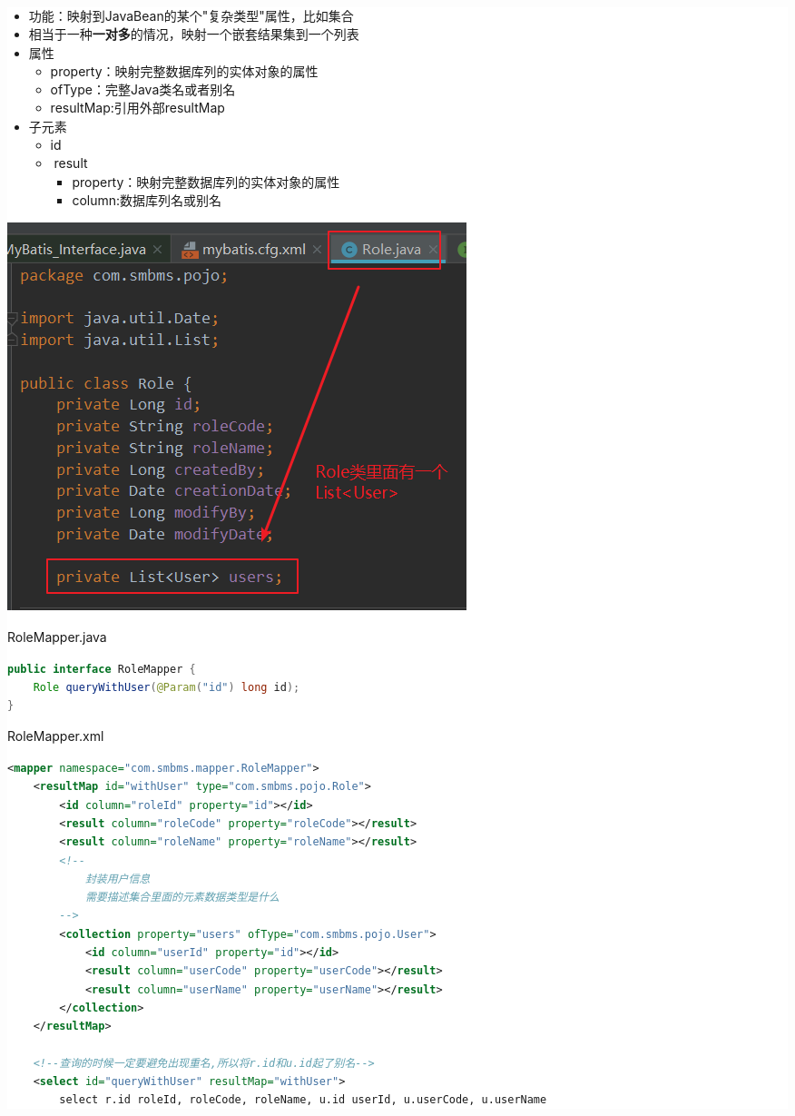 + 功能：映射到JavaBean的某个"复杂类型"属性，比如集合
+ 相当于一种**一对多**的情况，映射一个嵌套结果集到一个列表
+ 属性
  + property：映射完整数据库列的实体对象的属性
  + ofType：完整Java类名或者别名
  + resultMap:引用外部resultMap
+ 子元素
  + id
  + ​	result
    + property：映射完整数据库列的实体对象的属性
    + column:数据库列名或别名

![1565692848159](SSM入门.assets/1565692848159.png)

RoleMapper.java

```java
public interface RoleMapper {
    Role queryWithUser(@Param("id") long id);
}
```

RoleMapper.xml

```xml
<mapper namespace="com.smbms.mapper.RoleMapper">
    <resultMap id="withUser" type="com.smbms.pojo.Role">
        <id column="roleId" property="id"></id>
        <result column="roleCode" property="roleCode"></result>
        <result column="roleName" property="roleName"></result>
        <!--
            封装用户信息
            需要描述集合里面的元素数据类型是什么
        -->
        <collection property="users" ofType="com.smbms.pojo.User">
            <id column="userId" property="id"></id>
            <result column="userCode" property="userCode"></result>
            <result column="userName" property="userName"></result>
        </collection>
    </resultMap>

    <!--查询的时候一定要避免出现重名,所以将r.id和u.id起了别名-->
    <select id="queryWithUser" resultMap="withUser">
        select r.id roleId, roleCode, roleName, u.id userId, u.userCode, u.userName
```